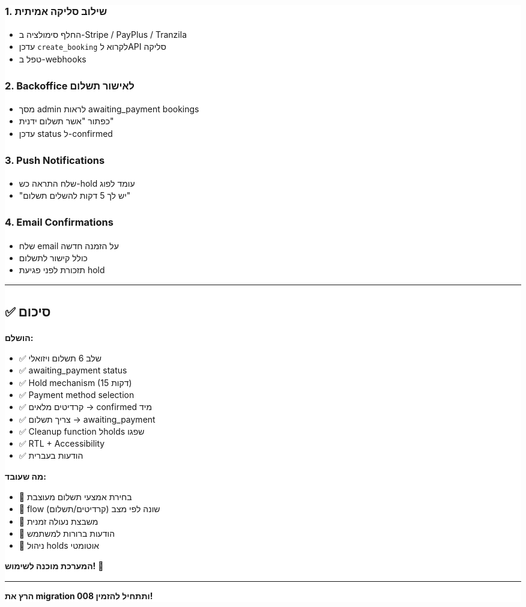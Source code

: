 ### 1. שילוב סליקה אמיתית
- החלף סימולציה ב-Stripe / PayPlus / Tranzila
- עדכן `create_booking` לקרוא לAPI סליקה
- טפל ב-webhooks

### 2. Backoffice לאישור תשלום
- מסך admin לראות awaiting_payment bookings
- כפתור "אשר תשלום ידנית"
- עדכן status ל-confirmed

### 3. Push Notifications
- שלח התראה כש-hold עומד לפוג
- "יש לך 5 דקות להשלים תשלום"

### 4. Email Confirmations
- שלח email על הזמנה חדשה
- כולל קישור לתשלום
- תזכורת לפני פגיעת hold

---

## ✅ סיכום

**הושלם:**
- ✅ שלב 6 תשלום ויזואלי
- ✅ awaiting_payment status
- ✅ Hold mechanism (15 דקות)
- ✅ Payment method selection
- ✅ קרדיטים מלאים → confirmed מיד
- ✅ צריך תשלום → awaiting_payment
- ✅ Cleanup function לholds שפגו
- ✅ RTL + Accessibility
- ✅ הודעות בעברית

**מה שעובד:**
- 🎉 בחירת אמצעי תשלום מעוצבת
- 🎉 flow שונה לפי מצב (קרדיטים/תשלום)
- 🎉 משבצת נעולה זמנית
- 🎉 הודעות ברורות למשתמש
- 🎉 ניהול holds אוטומטי

**המערכת מוכנה לשימוש!** 🚀

---

**הרץ את migration 008 ותתחיל להזמין!**

